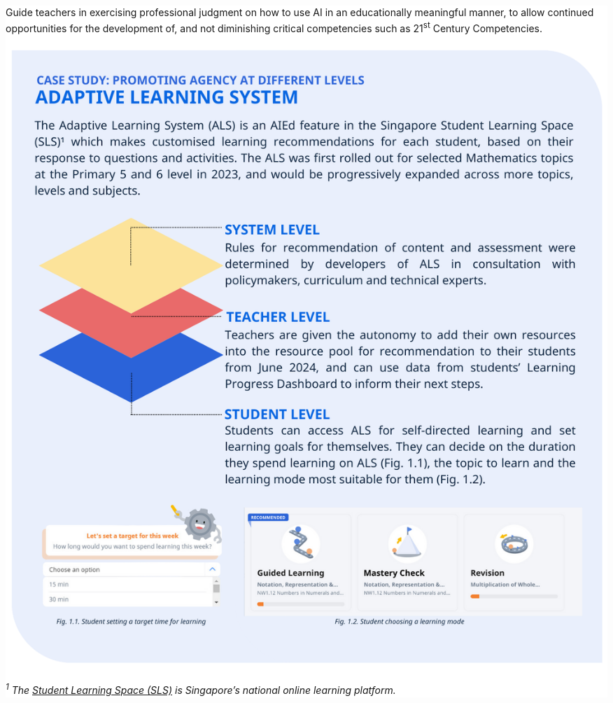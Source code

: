 <p>Guide teachers in exercising professional judgment on how to use AI in
an educationally meaningful manner, to allow continued opportunities for
the development of, and not diminishing critical competencies such as 21<sup>st</sup> Century
Competencies.</p>
</li>
</ul>
<div class="isomer-image-wrapper">
<img style="width: 100%" height="auto" width="100%" alt="" src="/images/AI in Education/ResponsibleAI_AgencyCS.png">
</div>
<p><em><sup>1</sup> The <a href="https://www.moe.gov.sg/education-in-sg/student-learning-space" class="OYPEnA text-decoration-underline text-strikethrough-none" rel="noopener" target="_blank">Student Learning Space (SLS)</a> is Singapore’s national online learning platform.</em>
</p>